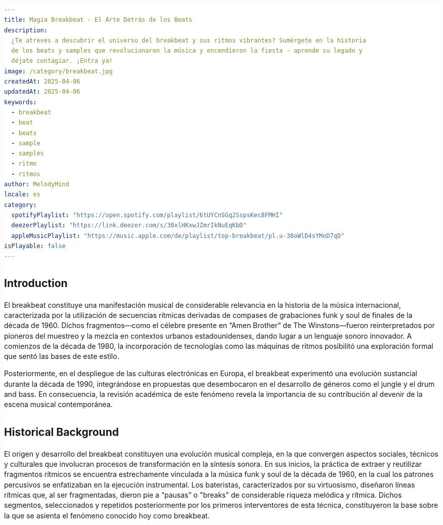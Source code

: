 ```yaml
---
title: Magia Breakbeat - El Arte Detrás de los Beats
description:
  ¿Te atreves a descubrir el universo del breakbeat y sus ritmos vibrantes? Sumérgete en la historia
  de los beats y samples que revolucionaron la música y encendieron la fiesta - aprende su legado y
  déjate contagiar. ¡Entra ya!
image: /category/breakbeat.jpg
createdAt: 2025-04-06
updatedAt: 2025-04-06
keywords:
  - breakbeat
  - beat
  - beats
  - sample
  - samples
  - ritmo
  - ritmos
author: MelodyMind
locale: es
category:
  spotifyPlaylist: "https://open.spotify.com/playlist/6tUYCnSGq2SspsKec8FMHI"
  deezerPlaylist: "https://link.deezer.com/s/30xlHKxwJZmrIkNuEqKbD"
  appleMusicPlaylist: "https://music.apple.com/de/playlist/top-breakbeat/pl.u-38oWlD4sYMoD7qD"
isPlayable: false
---
```


## Introduction

El breakbeat constituye una manifestación musical de considerable relevancia en la historia de la
música internacional, caracterizada por la utilización de secuencias rítmicas derivadas de compases
de grabaciones funk y soul de finales de la década de 1960. Dichos fragmentos—como el célebre
presente en “Amen Brother” de The Winstons—fueron reinterpretados por pioneros del muestreo y la
mezcla en contextos urbanos estadounidenses, dando lugar a un lenguaje sonoro innovador. A comienzos
de la década de 1980, la incorporación de tecnologías como las máquinas de ritmos posibilitó una
exploración formal que sentó las bases de este estilo.

Posteriormente, en el despliegue de las culturas electrónicas en Europa, el breakbeat experimentó
una evolución sustancial durante la década de 1990, integrándose en propuestas que desembocaron en
el desarrollo de géneros como el jungle y el drum and bass. En consecuencia, la revisión académica
de este fenómeno revela la importancia de su contribución al devenir de la escena musical
contemporánea.

## Historical Background

El origen y desarrollo del breakbeat constituyen una evolución musical compleja, en la que convergen
aspectos sociales, técnicos y culturales que involucran procesos de transformación en la síntesis
sonora. En sus inicios, la práctica de extraer y reutilizar fragmentos rítmicos se encuentra
estrechamente vinculada a la música funk y soul de la década de 1960, en la cual los patrones
percusivos se enfatizaban en la ejecución instrumental. Los bateristas, caracterizados por su
virtuosismo, diseñaron líneas rítmicas que, al ser fragmentadas, dieron pie a “pausas” o "breaks" de
considerable riqueza melódica y rítmica. Dichos segmentos, seleccionados y repetidos posteriormente
por los primeros interventores de esta técnica, constituyeron la base sobre la que se asienta el
fenómeno conocido hoy como breakbeat.
